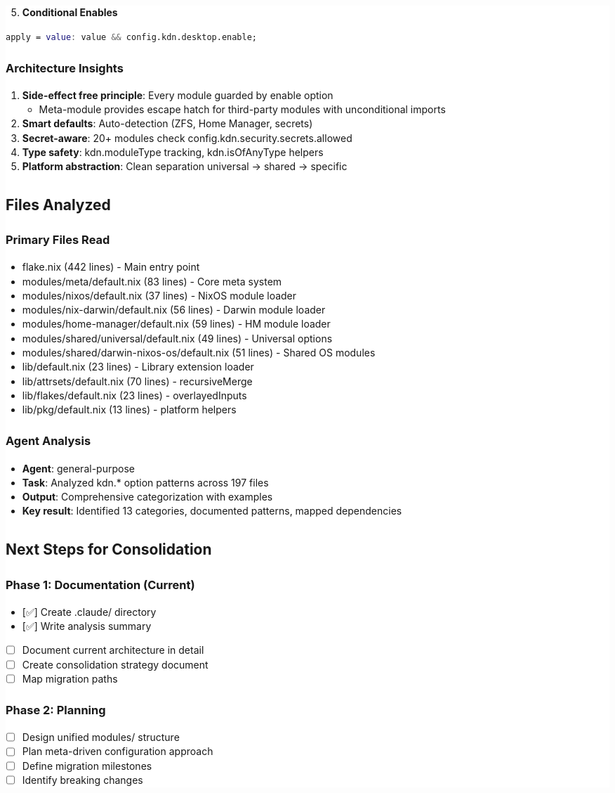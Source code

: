 5. **Conditional Enables**
```nix
apply = value: value && config.kdn.desktop.enable;
```

### Architecture Insights

1. **Side-effect free principle**: Every module guarded by enable option
   - Meta-module provides escape hatch for third-party modules with unconditional imports
2. **Smart defaults**: Auto-detection (ZFS, Home Manager, secrets)
3. **Secret-aware**: 20+ modules check config.kdn.security.secrets.allowed
4. **Type safety**: kdn.moduleType tracking, kdn.isOfAnyType helpers
5. **Platform abstraction**: Clean separation universal → shared → specific

## Files Analyzed

### Primary Files Read
- flake.nix (442 lines) - Main entry point
- modules/meta/default.nix (83 lines) - Core meta system
- modules/nixos/default.nix (37 lines) - NixOS module loader
- modules/nix-darwin/default.nix (56 lines) - Darwin module loader
- modules/home-manager/default.nix (59 lines) - HM module loader
- modules/shared/universal/default.nix (49 lines) - Universal options
- modules/shared/darwin-nixos-os/default.nix (51 lines) - Shared OS modules
- lib/default.nix (23 lines) - Library extension loader
- lib/attrsets/default.nix (70 lines) - recursiveMerge
- lib/flakes/default.nix (23 lines) - overlayedInputs
- lib/pkg/default.nix (13 lines) - platform helpers

### Agent Analysis
- **Agent**: general-purpose
- **Task**: Analyzed kdn.* option patterns across 197 files
- **Output**: Comprehensive categorization with examples
- **Key result**: Identified 13 categories, documented patterns, mapped dependencies

## Next Steps for Consolidation

### Phase 1: Documentation (Current)
- [✅] Create .claude/ directory
- [✅] Write analysis summary
- [ ] Document current architecture in detail
- [ ] Create consolidation strategy document
- [ ] Map migration paths

### Phase 2: Planning
- [ ] Design unified modules/ structure
- [ ] Plan meta-driven configuration approach
- [ ] Define migration milestones
- [ ] Identify breaking changes
